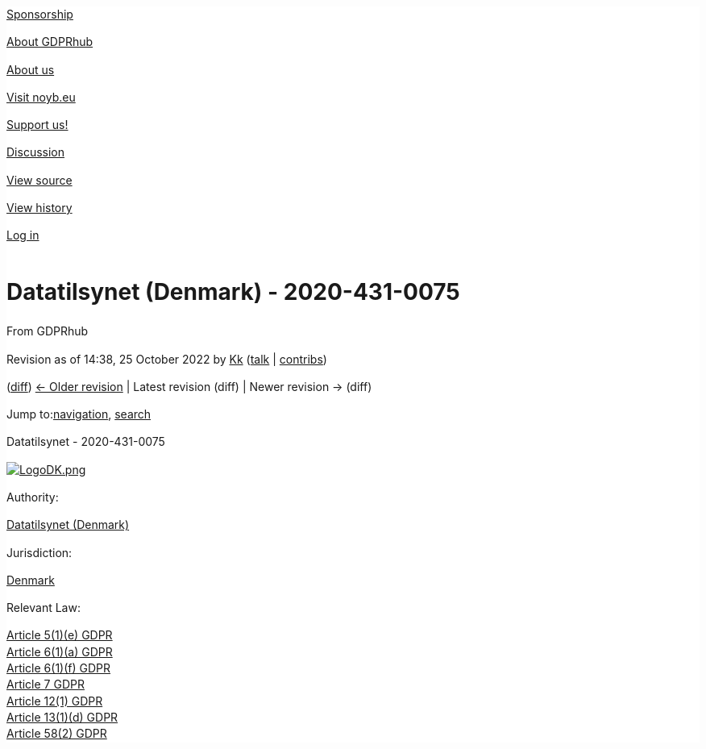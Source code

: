 [Sponsorship](/index.php?title=GDPRhub_Sponsorship)

[About GDPRhub](#)

[About us](/index.php?title=About_GDPRhub)

[Visit noyb.eu](https://www.noyb.eu)

[Support us!](https://www.noyb.eu/support)

[](# "Page tools")

[Discussion](/index.php?title=Talk:Datatilsynet_\(Denmark\)_-_2020-431-0075&action=edit&redlink=1 "Discussion about the content page (page does not exist) [t]")

[View source](/index.php?title=Datatilsynet_\(Denmark\)_-_2020-431-0075&action=edit "This page is protected.
You can view its source [e]")

[View history](/index.php?title=Datatilsynet_\(Denmark\)_-_2020-431-0075&action=history "Past revisions of this page [h]")

[](# "You are not logged in.")

[Log in](/index.php?title=Special:UserLogin&returnto=Datatilsynet+%28Denmark%29+-+2020-431-0075&returntoquery=oldid%3D28907 "You are encouraged to log in; however, it is not mandatory [o]")

# Datatilsynet (Denmark) - 2020-431-0075

From GDPRhub

Revision as of 14:38, 25 October 2022 by [Kk](/index.php?title=User:Kk&action=edit&redlink=1 "User:Kk (page does not exist)") ([talk](/index.php?title=User_talk:Kk&action=edit&redlink=1 "User talk:Kk (page does not exist)") | [contribs](/index.php?title=Special:Contributions/Kk "Special:Contributions/Kk"))

([diff](/index.php?title=Datatilsynet_\(Denmark\)_-_2020-431-0075&diff=prev&oldid=28907 "Datatilsynet (Denmark) - 2020-431-0075")) [← Older revision](/index.php?title=Datatilsynet_\(Denmark\)_-_2020-431-0075&direction=prev&oldid=28907 "Datatilsynet (Denmark) - 2020-431-0075") | Latest revision (diff) | Newer revision → (diff)

Jump to:[navigation](#mw-navigation), [search](#p-search)

Datatilsynet - 2020-431-0075

[![LogoDK.png](/images/thumb/b/b2/LogoDK.png/250px-LogoDK.png)](/index.php?title=File:LogoDK.png)

Authority:

[Datatilsynet (Denmark)](/index.php?title=Datatilsynet_\(Denmark\) "Datatilsynet (Denmark)")

Jurisdiction:

[Denmark](/index.php?title=Category:Denmark "Category:Denmark")

Relevant Law:

[Article 5(1)(e) GDPR](/index.php?title=Article_5_GDPR#1e "Article 5 GDPR")  
[Article 6(1)(a) GDPR](/index.php?title=Article_6_GDPR#1a "Article 6 GDPR")  
[Article 6(1)(f) GDPR](/index.php?title=Article_6_GDPR#1f "Article 6 GDPR")  
[Article 7 GDPR](/index.php?title=Article_7_GDPR "Article 7 GDPR")  
[Article 12(1) GDPR](/index.php?title=Article_12_GDPR#1 "Article 12 GDPR")  
[Article 13(1)(d) GDPR](/index.php?title=Article_13_GDPR#1d "Article 13 GDPR")  
[Article 58(2) GDPR](/index.php?title=Article_58_GDPR#2 "Article 58 GDPR")
